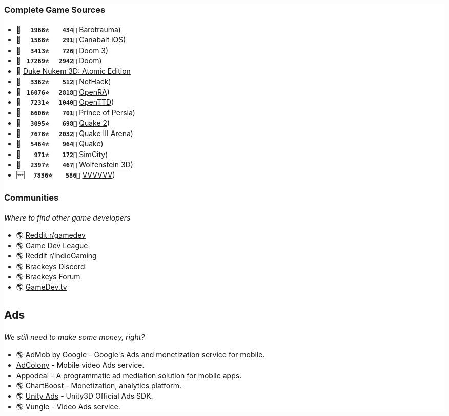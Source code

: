 ### Complete Game Sources

- :tada: <b><code>&nbsp;&nbsp;1968⭐</code></b> <b><code>&nbsp;&nbsp;&nbsp;434🍴</code></b> [Barotrauma](https://github.com/Regalis11/Barotrauma))
- :tada: <b><code>&nbsp;&nbsp;1588⭐</code></b> <b><code>&nbsp;&nbsp;&nbsp;291🍴</code></b> [Canabalt iOS](https://github.com/ericjohnson/canabalt-ios))
- :tada: <b><code>&nbsp;&nbsp;3413⭐</code></b> <b><code>&nbsp;&nbsp;&nbsp;726🍴</code></b> [Doom 3](https://github.com/id-Software/DOOM-3))
- :tada: <b><code>&nbsp;17269⭐</code></b> <b><code>&nbsp;&nbsp;2942🍴</code></b> [Doom](https://github.com/id-Software/DOOM))
- :tada: [Duke Nukem 3D: Atomic Edition](http://legacy.3drealms.com/duke3d/)
- :tada: <b><code>&nbsp;&nbsp;3362⭐</code></b> <b><code>&nbsp;&nbsp;&nbsp;512🍴</code></b> [NetHack](https://github.com/NetHack/NetHack))
- :tada: <b><code>&nbsp;16076⭐</code></b> <b><code>&nbsp;&nbsp;2818🍴</code></b> [OpenRA](https://github.com/OpenRA/OpenRA))
- :tada: <b><code>&nbsp;&nbsp;7231⭐</code></b> <b><code>&nbsp;&nbsp;1040🍴</code></b> [OpenTTD](https://github.com/OpenTTD/OpenTTD))
- :tada: <b><code>&nbsp;&nbsp;6606⭐</code></b> <b><code>&nbsp;&nbsp;&nbsp;701🍴</code></b> [Prince of Persia](https://github.com/jmechner/Prince-of-Persia-Apple-II))
- :tada: <b><code>&nbsp;&nbsp;3095⭐</code></b> <b><code>&nbsp;&nbsp;&nbsp;698🍴</code></b> [Quake 2](https://github.com/id-Software/Quake-2))
- :tada: <b><code>&nbsp;&nbsp;7678⭐</code></b> <b><code>&nbsp;&nbsp;2032🍴</code></b> [Quake III Arena](https://github.com/id-Software/Quake-III-Arena))
- :tada: <b><code>&nbsp;&nbsp;5464⭐</code></b> <b><code>&nbsp;&nbsp;&nbsp;964🍴</code></b> [Quake](https://github.com/id-Software/Quake))
- :tada: <b><code>&nbsp;&nbsp;&nbsp;971⭐</code></b> <b><code>&nbsp;&nbsp;&nbsp;172🍴</code></b> [SimCity](https://github.com/simhacker/micropolis))
- :tada: <b><code>&nbsp;&nbsp;2397⭐</code></b> <b><code>&nbsp;&nbsp;&nbsp;467🍴</code></b> [Wolfenstein 3D](https://github.com/id-Software/wolf3d))
- :free: <b><code>&nbsp;&nbsp;7836⭐</code></b> <b><code>&nbsp;&nbsp;&nbsp;586🍴</code></b> [VVVVVV](https://github.com/TerryCavanagh/VVVVVV))

### Communities

_Where to find other game developers_

- 🌎 [Reddit r/gamedev](www.reddit.com/r/gamedev/)
- 🌎 [Game Dev League](discord.com/invite/gamedev)
- 🌎 [Reddit r/IndieGaming](www.reddit.com/r/IndieGaming/)
- 🌎 [Brackeys Discord](discord.gg/brackeys)
- 🌎 [Brackeys Forum](forum.brackeys.com/)
- 🌎 [GameDev.tv](community.gamedev.tv/)

## Ads

_We still need to make some money, right?_

- 🌎 [AdMob by Google](www.google.com/admob/) - Google's Ads and monetization service for mobile.
- [AdColony](http://www.adcolony.com/) - Mobile video Ads service.
- [Appodeal](http://www.appodeal.com/) - A programmatic ad mediation solution for mobile apps.
- 🌎 [ChartBoost](www.chartboost.com/) - Monetization, analytics platform.
- 🌎 [Unity Ads](unity.com/products/unity-ads) - Unity3D Official Ads SDK.
- 🌎 [Vungle](vungle.com/) - Video Ads service.
